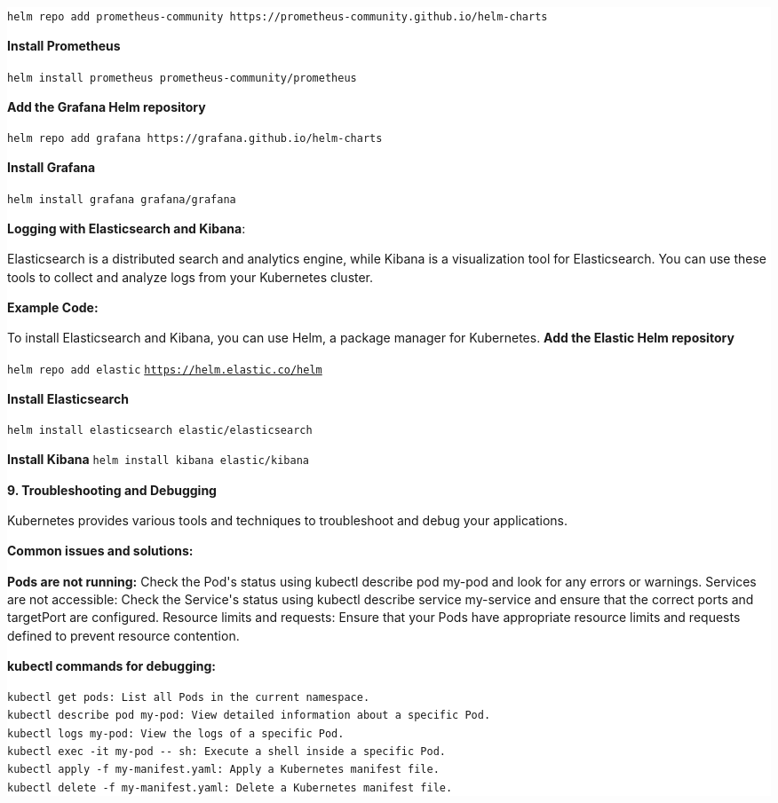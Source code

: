```plaintext
helm repo add prometheus-community https://prometheus-community.github.io/helm-charts
```

**Install Prometheus**

```plaintext
helm install prometheus prometheus-community/prometheus
```

**Add the Grafana Helm repository**

```plaintext
helm repo add grafana https://grafana.github.io/helm-charts
```

**Install Grafana**

```plaintext
helm install grafana grafana/grafana
```

**Logging with Elasticsearch and Kibana**:

Elasticsearch is a distributed search and analytics engine, while Kibana is a visualization tool for Elasticsearch. You can use these tools to collect and analyze logs from your Kubernetes cluster.

**Example Code:**

To install Elasticsearch and Kibana, you can use Helm, a package manager for Kubernetes. **Add the Elastic Helm repository**

`helm repo add elastic` [`https://helm.elastic.co/helm`](https://helm.elastic.co/helm)

**Install Elasticsearch**

`helm install elasticsearch elastic/elasticsearch`

**Install Kibana** `helm install kibana elastic/kibana`

**9\. Troubleshooting and Debugging**

Kubernetes provides various tools and techniques to troubleshoot and debug your applications.

**Common issues and solutions:**

**Pods are not running:** Check the Pod's status using kubectl describe pod my-pod and look for any errors or warnings. Services are not accessible: Check the Service's status using kubectl describe service my-service and ensure that the correct ports and targetPort are configured. Resource limits and requests: Ensure that your Pods have appropriate resource limits and requests defined to prevent resource contention.

**kubectl commands for debugging:**

```plaintext
kubectl get pods: List all Pods in the current namespace.
kubectl describe pod my-pod: View detailed information about a specific Pod.
kubectl logs my-pod: View the logs of a specific Pod.
kubectl exec -it my-pod -- sh: Execute a shell inside a specific Pod.
kubectl apply -f my-manifest.yaml: Apply a Kubernetes manifest file.
kubectl delete -f my-manifest.yaml: Delete a Kubernetes manifest file.
```
